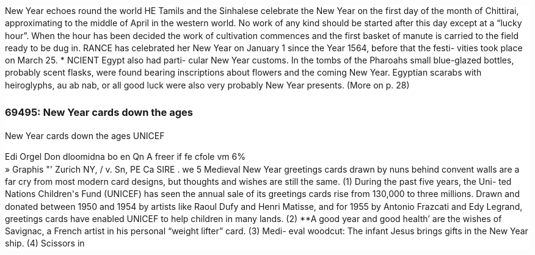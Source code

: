 New Year echoes 
round the world 
HE Tamils and the Sinhalese 
celebrate the New Year on the 
first day of the month of 
Chittirai, approximating to the 
middle of April in the western world. 
No work of any kind should be 
started after this day except at a 
“lucky hour”. When the hour has 
been decided the work of cultivation 
commences and the first basket of 
manute is carried to the field ready 
to be dug in. 
RANCE has celebrated her New 
Year on January 1 since the 
Year 1564, before that the festi- 
vities took place on March 25. 
* 
NCIENT Egypt also had parti- 
cular New Year customs. In 
the tombs of the Pharoahs 
small blue-glazed bottles, probably 
scent flasks, were found bearing 
inscriptions about flowers and the 
coming New Year. Egyptian scarabs 
with heiroglyphs, au ab nab, or all 
good luck were also very probably 
New Year presents. (More on p. 28)     


### 69495: New Year cards down the ages

New Year cards down the ages 
UNICEF 
 
  
  
Edi Orgel   Don dloomidna bo en 
Qn A 
freer if fe cfole vm 6%   
» Graphis "' Zurich 
NY, 
/ v. 
Sn, 
PE Ca SIRE 
. we 
5 
Medieval New Year greetings cards drawn 
by nuns behind convent walls are a 
far cry from most modern card designs, 
but thoughts and wishes are still the same. 
(1) During the past five years, the Uni- 
ted Nations Children's Fund (UNICEF) has 
seen the annual sale of its greetings cards 
rise from 130,000 to three millions. Drawn 
and donated between 1950 and 1954 by 
artists like Raoul Dufy and Henri Matisse, 
and for 1955 by Antonio Frazcati and 
Edy Legrand, greetings cards have enabled 
UNICEF to help children in many lands. 
(2) **A good year and good health’ are the 
wishes of Savignac, a French artist in his 
personal “weight lifter” card. (3) Medi- 
eval woodcut: The infant Jesus brings 
gifts in the New Year ship. (4) Scissors in 
